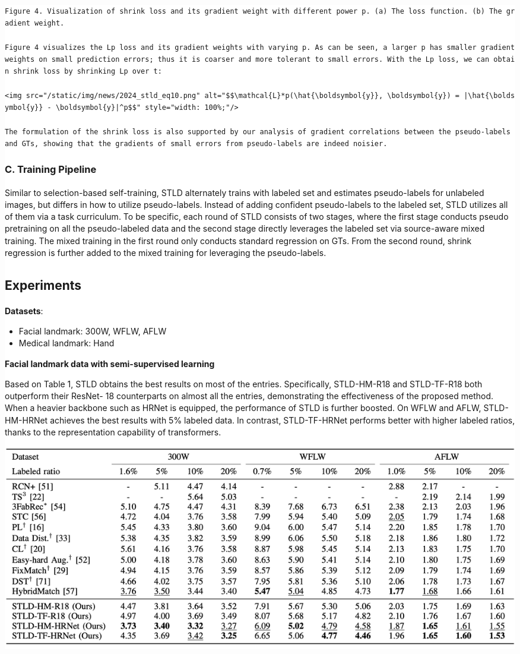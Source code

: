     Figure 4. Visualization of shrink loss and its gradient weight with different power p. (a) The loss function. (b) The gradient weight.
    
    Figure 4 visualizes the Lp loss and its gradient weights with varying p. As can be seen, a larger p has smaller gradient weights on small prediction errors; thus it is coarser and more tolerant to small errors. With the Lp loss, we can obtain shrink loss by shrinking Lp over t:
    
    <img src="/static/img/news/2024_stld_eq10.png" alt="$$\mathcal{L}*p(\hat{\boldsymbol{y}}, \boldsymbol{y}) = |\hat{\boldsymbol{y}} - \boldsymbol{y}|^p$$" style="width: 100%;"/>
    
    The formulation of the shrink loss is also supported by our analysis of gradient correlations between the pseudo-labels and GTs, showing that the gradients of small errors from pseudo-labels are indeed noisier.
    

### C. Training Pipeline

Similar to selection-based self-training, STLD alternately trains with labeled set and estimates pseudo-labels for unlabeled images, but differs in how to utilize pseudo-labels. Instead of adding confident pseudo-labels to the labeled set, STLD utilizes all of them via a task curriculum. To be specific, each round of STLD consists of two stages, where the first stage conducts pseudo pretraining on all the pseudo-labeled data and the second stage directly leverages the labeled set via source-aware mixed training. The mixed training in the first round only conducts standard regression on GTs. From the second round, shrink regression is further added to the mixed training for leveraging the pseudo-labels.

## Experiments

**Datasets**:

- Facial landmark: 300W, WFLW, AFLW
- Medical landmark: Hand

**Facial landmark data with semi-supervised learning**

Based on Table 1, STLD obtains the best results on most of the entries. Specifically, STLD-HM-R18 and STLD-TF-R18 both outperform their ResNet- 18 counterparts on almost all the entries, demonstrating the effectiveness of the proposed method. When a heavier backbone such as HRNet is equipped, the performance of STLD is further boosted. On WFLW and AFLW, STLD-HM-HRNet achieves the best results with 5% labeled data. In contrast, STLD-TF-HRNet performs better with higher labeled ratios, thanks to the representation capability of transformers.

<img src="/static/img/news/2024_stld_table1.png" alt="Table 1. Comparison with existing semi-supervised landmark detection methods on 300W, WFLW, and AFLW. Results are in NME (%)." style="width: 100%;"/>
